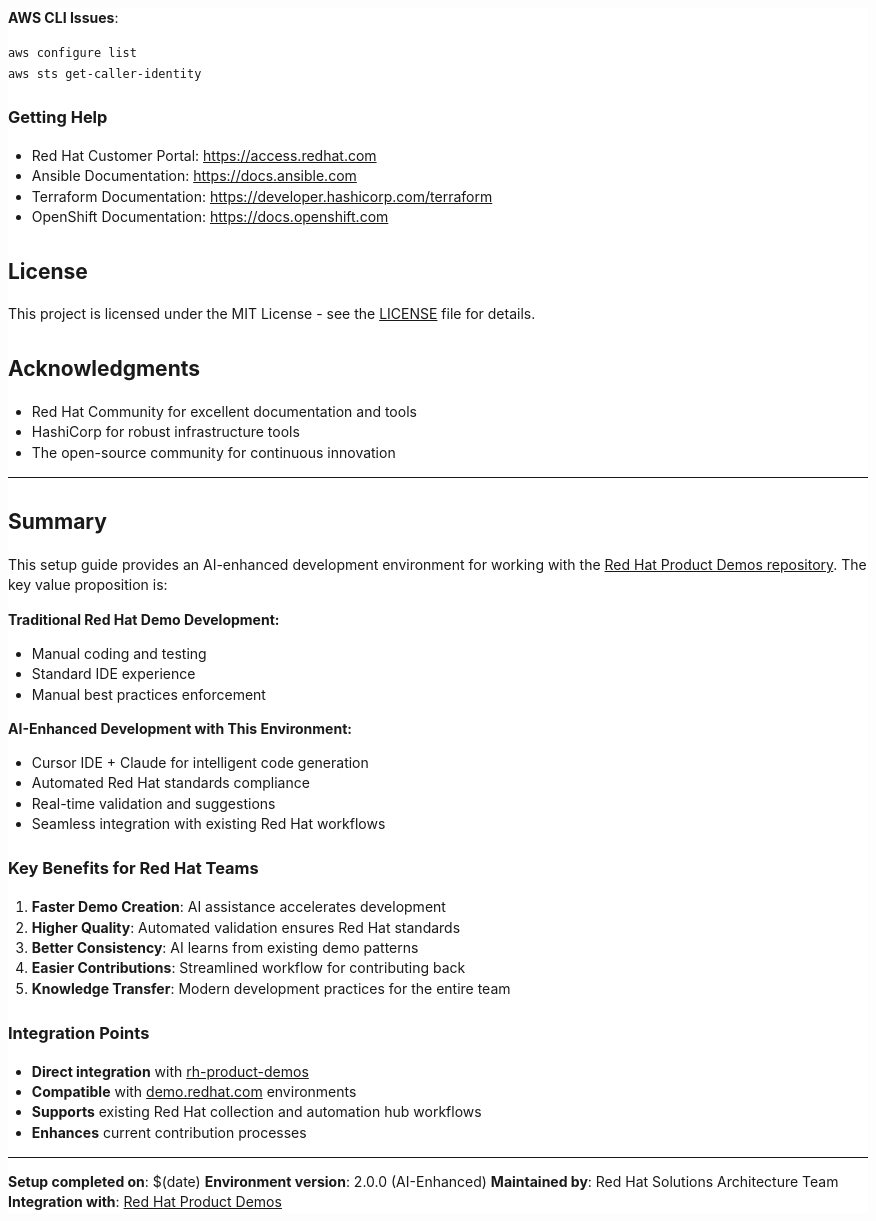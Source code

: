 **AWS CLI Issues**:
```bash
aws configure list
aws sts get-caller-identity
```

### Getting Help

- Red Hat Customer Portal: https://access.redhat.com
- Ansible Documentation: https://docs.ansible.com
- Terraform Documentation: https://developer.hashicorp.com/terraform
- OpenShift Documentation: https://docs.openshift.com

## License

This project is licensed under the MIT License - see the [LICENSE](LICENSE) file for details.

## Acknowledgments

- Red Hat Community for excellent documentation and tools
- HashiCorp for robust infrastructure tools
- The open-source community for continuous innovation

---

## Summary

This setup guide provides an AI-enhanced development environment for working with the [Red Hat Product Demos repository](https://github.com/ansible/product-demos). The key value proposition is:

**Traditional Red Hat Demo Development:**
- Manual coding and testing
- Standard IDE experience
- Manual best practices enforcement

**AI-Enhanced Development with This Environment:**
- Cursor IDE + Claude for intelligent code generation
- Automated Red Hat standards compliance
- Real-time validation and suggestions
- Seamless integration with existing Red Hat workflows

### Key Benefits for Red Hat Teams

1. **Faster Demo Creation**: AI assistance accelerates development
2. **Higher Quality**: Automated validation ensures Red Hat standards
3. **Better Consistency**: AI learns from existing demo patterns
4. **Easier Contributions**: Streamlined workflow for contributing back
5. **Knowledge Transfer**: Modern development practices for the entire team

### Integration Points

- **Direct integration** with [rh-product-demos](https://github.com/ansible/product-demos)
- **Compatible** with [demo.redhat.com](https://demo.redhat.com) environments
- **Supports** existing Red Hat collection and automation hub workflows
- **Enhances** current contribution processes

---

**Setup completed on**: $(date)
**Environment version**: 2.0.0 (AI-Enhanced)
**Maintained by**: Red Hat Solutions Architecture Team  
**Integration with**: [Red Hat Product Demos](https://github.com/ansible/product-demos) 